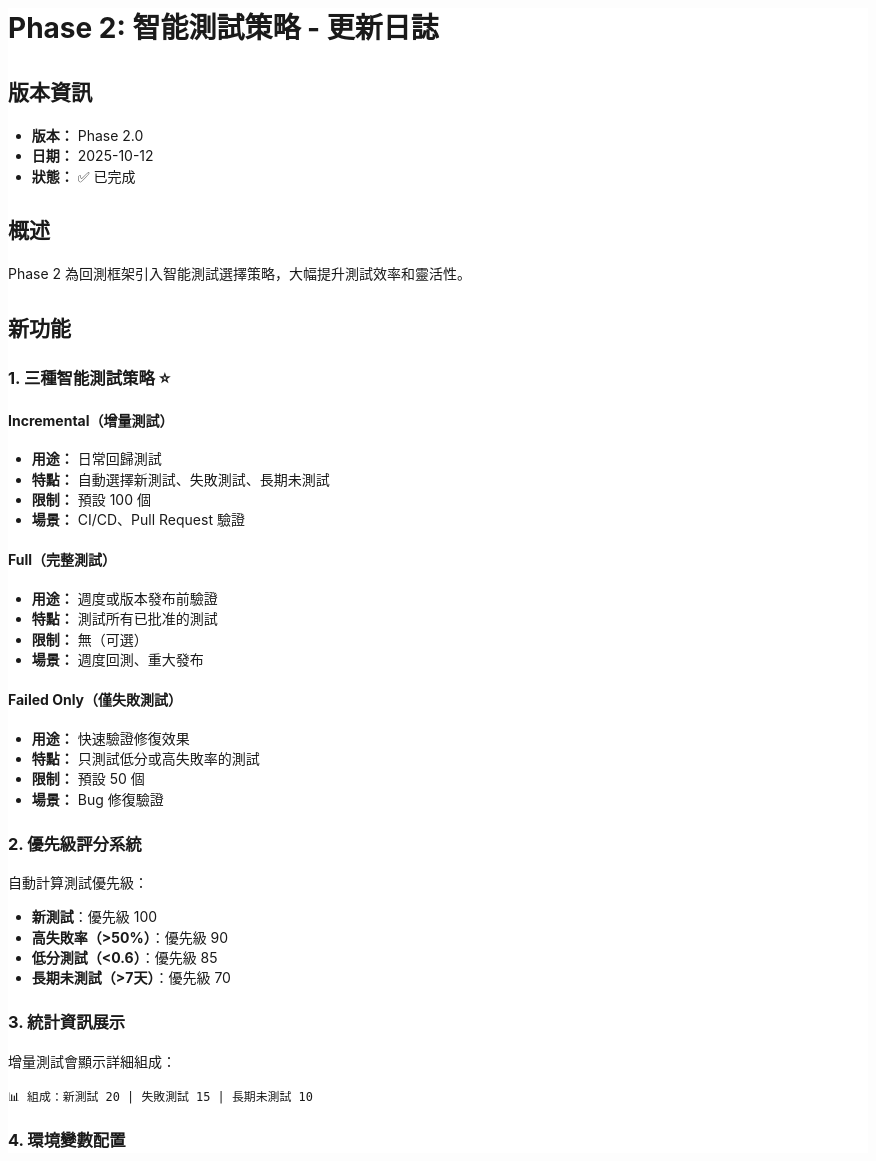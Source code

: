 # Phase 2: 智能測試策略 - 更新日誌

## 版本資訊

- **版本：** Phase 2.0
- **日期：** 2025-10-12
- **狀態：** ✅ 已完成

## 概述

Phase 2 為回測框架引入智能測試選擇策略，大幅提升測試效率和靈活性。

## 新功能

### 1. 三種智能測試策略 ⭐

#### Incremental（增量測試）
- **用途：** 日常回歸測試
- **特點：** 自動選擇新測試、失敗測試、長期未測試
- **限制：** 預設 100 個
- **場景：** CI/CD、Pull Request 驗證

#### Full（完整測試）
- **用途：** 週度或版本發布前驗證
- **特點：** 測試所有已批准的測試
- **限制：** 無（可選）
- **場景：** 週度回測、重大發布

#### Failed Only（僅失敗測試）
- **用途：** 快速驗證修復效果
- **特點：** 只測試低分或高失敗率的測試
- **限制：** 預設 50 個
- **場景：** Bug 修復驗證

### 2. 優先級評分系統

自動計算測試優先級：
- **新測試**：優先級 100
- **高失敗率（>50%）**：優先級 90
- **低分測試（<0.6）**：優先級 85
- **長期未測試（>7天）**：優先級 70

### 3. 統計資訊展示

增量測試會顯示詳細組成：
```
📊 組成：新測試 20 | 失敗測試 15 | 長期未測試 10
```

### 4. 環境變數配置
